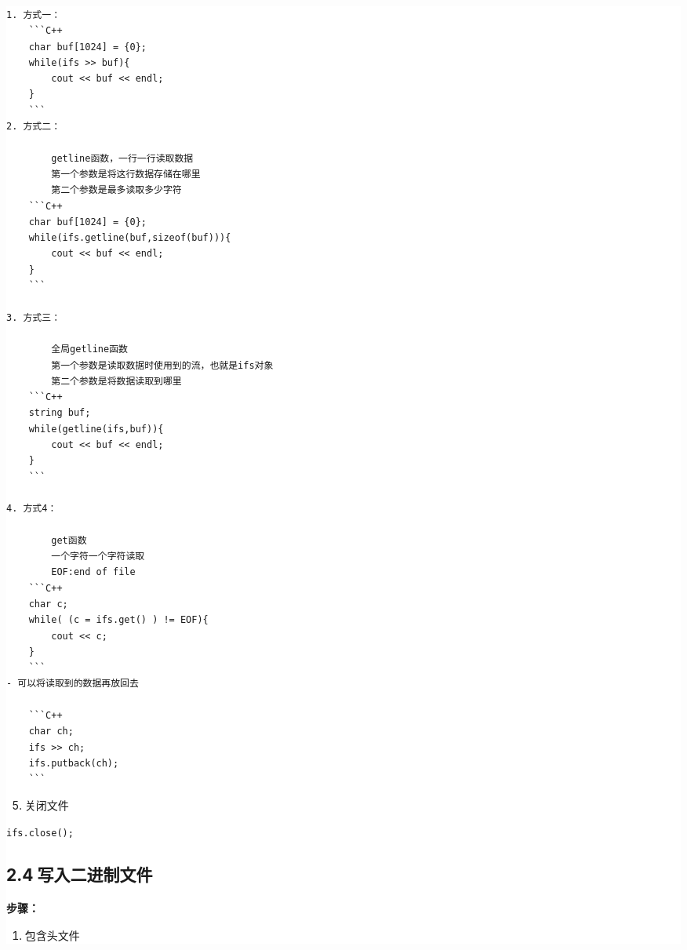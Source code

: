     1. 方式一：
        ```C++
        char buf[1024] = {0};
        while(ifs >> buf){
            cout << buf << endl;
        }
        ```
    2. 方式二：

            getline函数，一行一行读取数据
            第一个参数是将这行数据存储在哪里
            第二个参数是最多读取多少字符
        ```C++
        char buf[1024] = {0};
        while(ifs.getline(buf,sizeof(buf))){ 
            cout << buf << endl;
        }
        ```

    3. 方式三：

            全局getline函数
            第一个参数是读取数据时使用到的流，也就是ifs对象
            第二个参数是将数据读取到哪里
        ```C++
        string buf;
        while(getline(ifs,buf)){
            cout << buf << endl;
        }
        ```
    
    4. 方式4：

            get函数
            一个字符一个字符读取
            EOF:end of file
        ```C++
        char c;
        while( (c = ifs.get() ) != EOF){ 
            cout << c;
        }
        ```
    - 可以将读取到的数据再放回去

        ```C++
        char ch;
        ifs >> ch;
        ifs.putback(ch);
        ```
5. 关闭文件

`ifs.close();`

## 2.4 写入二进制文件
**步骤：**
1. 包含头文件
